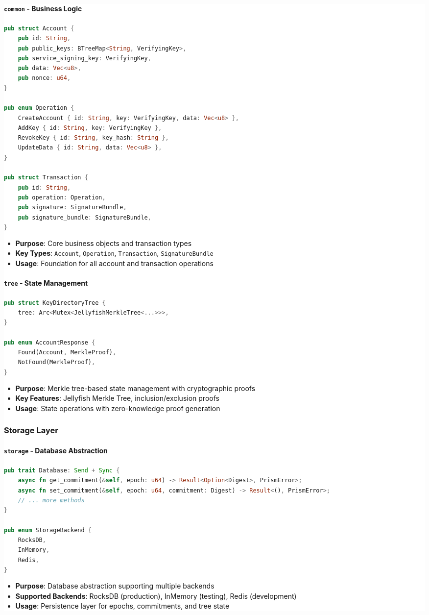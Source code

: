 #### `common` - Business Logic
```rust
pub struct Account {
    pub id: String,
    pub public_keys: BTreeMap<String, VerifyingKey>,
    pub service_signing_key: VerifyingKey,
    pub data: Vec<u8>,
    pub nonce: u64,
}

pub enum Operation {
    CreateAccount { id: String, key: VerifyingKey, data: Vec<u8> },
    AddKey { id: String, key: VerifyingKey },
    RevokeKey { id: String, key_hash: String },
    UpdateData { id: String, data: Vec<u8> },
}

pub struct Transaction {
    pub id: String,
    pub operation: Operation,
    pub signature: SignatureBundle,
    pub signature_bundle: SignatureBundle,
}
```
- **Purpose**: Core business objects and transaction types
- **Key Types**: `Account`, `Operation`, `Transaction`, `SignatureBundle`
- **Usage**: Foundation for all account and transaction operations

#### `tree` - State Management
```rust
pub struct KeyDirectoryTree {
    tree: Arc<Mutex<JellyfishMerkleTree<...>>>,
}

pub enum AccountResponse {
    Found(Account, MerkleProof),
    NotFound(MerkleProof),
}
```
- **Purpose**: Merkle tree-based state management with cryptographic proofs
- **Key Features**: Jellyfish Merkle Tree, inclusion/exclusion proofs
- **Usage**: State operations with zero-knowledge proof generation

### Storage Layer

#### `storage` - Database Abstraction
```rust
pub trait Database: Send + Sync {
    async fn get_commitment(&self, epoch: u64) -> Result<Option<Digest>, PrismError>;
    async fn set_commitment(&self, epoch: u64, commitment: Digest) -> Result<(), PrismError>;
    // ... more methods
}

pub enum StorageBackend {
    RocksDB,
    InMemory,
    Redis,
}
```
- **Purpose**: Database abstraction supporting multiple backends
- **Supported Backends**: RocksDB (production), InMemory (testing), Redis (development)
- **Usage**: Persistence layer for epochs, commitments, and tree state
